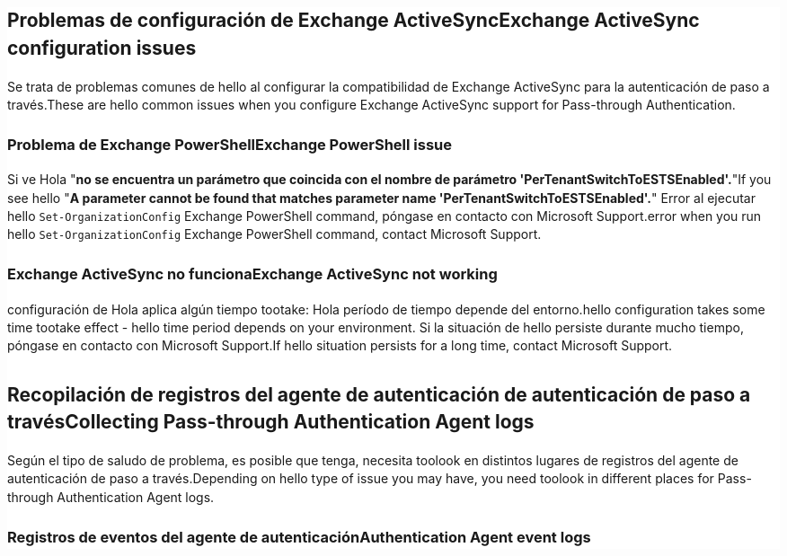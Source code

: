 ## <a name="exchange-activesync-configuration-issues"></a><span data-ttu-id="6dee6-200">Problemas de configuración de Exchange ActiveSync</span><span class="sxs-lookup"><span data-stu-id="6dee6-200">Exchange ActiveSync configuration issues</span></span>

<span data-ttu-id="6dee6-201">Se trata de problemas comunes de hello al configurar la compatibilidad de Exchange ActiveSync para la autenticación de paso a través.</span><span class="sxs-lookup"><span data-stu-id="6dee6-201">These are hello common issues when you configure Exchange ActiveSync support for Pass-through Authentication.</span></span>

### <a name="exchange-powershell-issue"></a><span data-ttu-id="6dee6-202">Problema de Exchange PowerShell</span><span class="sxs-lookup"><span data-stu-id="6dee6-202">Exchange PowerShell issue</span></span>

<span data-ttu-id="6dee6-203">Si ve Hola "**no se encuentra un parámetro que coincida con el nombre de parámetro 'PerTenantSwitchToESTSEnabled'\.**"</span><span class="sxs-lookup"><span data-stu-id="6dee6-203">If you see hello "**A parameter cannot be found that matches parameter name 'PerTenantSwitchToESTSEnabled'\.**"</span></span> <span data-ttu-id="6dee6-204">Error al ejecutar hello `Set-OrganizationConfig` Exchange PowerShell command, póngase en contacto con Microsoft Support.</span><span class="sxs-lookup"><span data-stu-id="6dee6-204">error when you run hello `Set-OrganizationConfig` Exchange PowerShell command, contact Microsoft Support.</span></span>

### <a name="exchange-activesync-not-working"></a><span data-ttu-id="6dee6-205">Exchange ActiveSync no funciona</span><span class="sxs-lookup"><span data-stu-id="6dee6-205">Exchange ActiveSync not working</span></span>

<span data-ttu-id="6dee6-206">configuración de Hola aplica algún tiempo tootake: Hola período de tiempo depende del entorno.</span><span class="sxs-lookup"><span data-stu-id="6dee6-206">hello configuration takes some time tootake effect - hello time period depends on your environment.</span></span> <span data-ttu-id="6dee6-207">Si la situación de hello persiste durante mucho tiempo, póngase en contacto con Microsoft Support.</span><span class="sxs-lookup"><span data-stu-id="6dee6-207">If hello situation persists for a long time, contact Microsoft Support.</span></span>

## <a name="collecting-pass-through-authentication-agent-logs"></a><span data-ttu-id="6dee6-208">Recopilación de registros del agente de autenticación de autenticación de paso a través</span><span class="sxs-lookup"><span data-stu-id="6dee6-208">Collecting Pass-through Authentication Agent logs</span></span>

<span data-ttu-id="6dee6-209">Según el tipo de saludo de problema, es posible que tenga, necesita toolook en distintos lugares de registros del agente de autenticación de paso a través.</span><span class="sxs-lookup"><span data-stu-id="6dee6-209">Depending on hello type of issue you may have, you need toolook in different places for Pass-through Authentication Agent logs.</span></span>

### <a name="authentication-agent-event-logs"></a><span data-ttu-id="6dee6-210">Registros de eventos del agente de autenticación</span><span class="sxs-lookup"><span data-stu-id="6dee6-210">Authentication Agent event logs</span></span>
